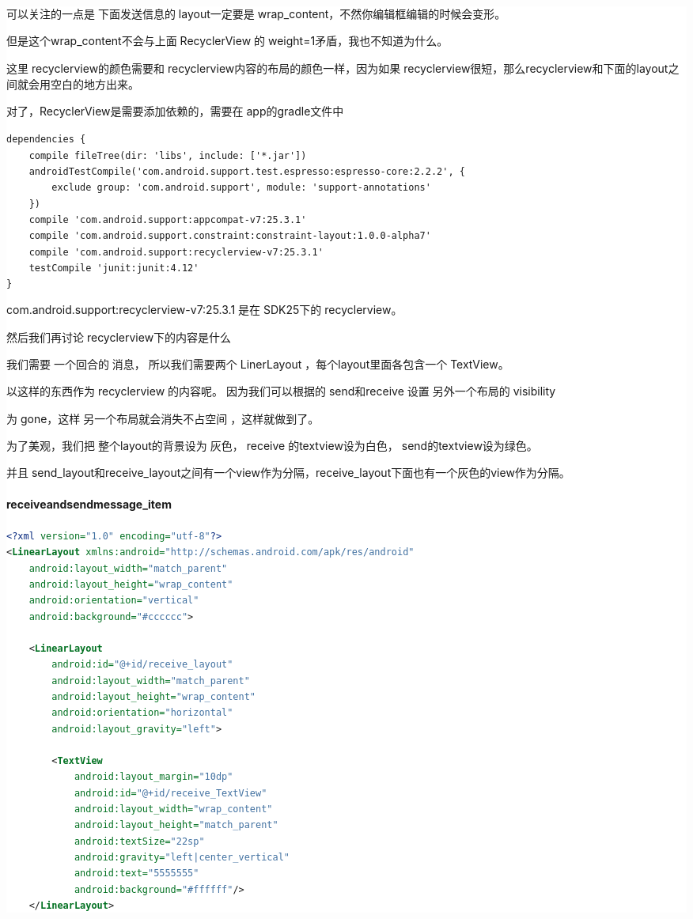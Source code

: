 可以关注的一点是   下面发送信息的  layout一定要是  wrap_content，不然你编辑框编辑的时候会变形。

但是这个wrap_content不会与上面 RecyclerView 的 weight=1矛盾，我也不知道为什么。

这里 recyclerview的颜色需要和   recyclerview内容的布局的颜色一样，因为如果  recyclerview很短，那么recyclerview和下面的layout之间就会用空白的地方出来。



对了，RecyclerView是需要添加依赖的，需要在 app的gradle文件中

```xml
dependencies {
    compile fileTree(dir: 'libs', include: ['*.jar'])
    androidTestCompile('com.android.support.test.espresso:espresso-core:2.2.2', {
        exclude group: 'com.android.support', module: 'support-annotations'
    })
    compile 'com.android.support:appcompat-v7:25.3.1'
    compile 'com.android.support.constraint:constraint-layout:1.0.0-alpha7'
    compile 'com.android.support:recyclerview-v7:25.3.1'
    testCompile 'junit:junit:4.12'
}
```

com.android.support:recyclerview-v7:25.3.1   是在  SDK25下的  recyclerview。





然后我们再讨论  recyclerview下的内容是什么

我们需要   一个回合的 消息， 所以我们需要两个  LinerLayout ，每个layout里面各包含一个 TextView。

以这样的东西作为 recyclerview 的内容呢。  因为我们可以根据的 send和receive 设置  另外一个布局的  visibility

为 gone，这样 另一个布局就会消失不占空间 ，这样就做到了。



为了美观，我们把 整个layout的背景设为 灰色，  receive 的textview设为白色， send的textview设为绿色。

并且  send_layout和receive_layout之间有一个view作为分隔，receive_layout下面也有一个灰色的view作为分隔。



#### receiveandsendmessage_item

```xml
<?xml version="1.0" encoding="utf-8"?>
<LinearLayout xmlns:android="http://schemas.android.com/apk/res/android"
    android:layout_width="match_parent"
    android:layout_height="wrap_content"
    android:orientation="vertical"
    android:background="#cccccc">

    <LinearLayout
        android:id="@+id/receive_layout"
        android:layout_width="match_parent"
        android:layout_height="wrap_content"
        android:orientation="horizontal"
        android:layout_gravity="left">

        <TextView
            android:layout_margin="10dp"
            android:id="@+id/receive_TextView"
            android:layout_width="wrap_content"
            android:layout_height="match_parent"
            android:textSize="22sp"
            android:gravity="left|center_vertical"
            android:text="5555555"
            android:background="#ffffff"/>
    </LinearLayout>

```